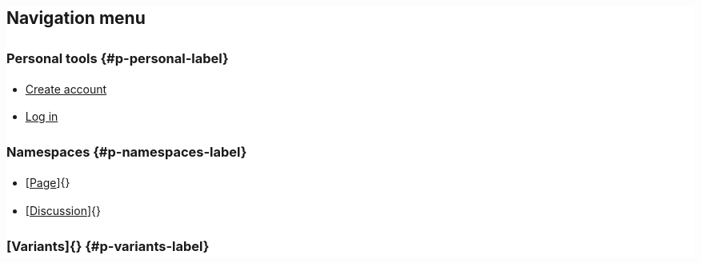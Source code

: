 </div>

</div>

</div>

<div id="mw-navigation">

Navigation menu
---------------

<div id="mw-head">

<div id="p-personal" role="navigation"
aria-labelledby="p-personal-label">

### Personal tools {#p-personal-label}

-   <div id="pt-createaccount">

    </div>

    [Create
    account](/web/20191005074926/http://cantorsattic.info/index.php?title=Special:UserLogin&returnto=Inaccessible&type=signup)
-   <div id="pt-login">

    </div>

    [Log
    in](/web/20191005074926/http://cantorsattic.info/index.php?title=Special:UserLogin&returnto=Inaccessible "You are encouraged to log in; however, it is not mandatory [o]")

</div>

<div id="left-navigation">

<div id="p-namespaces" class="vectorTabs" role="navigation"
aria-labelledby="p-namespaces-label">

### Namespaces {#p-namespaces-label}

-   <div id="ca-nstab-main">

    </div>

    [[Page](/web/20191005074926/http://cantorsattic.info/Inaccessible "View the content page [c]")]{}
-   <div id="ca-talk">

    </div>

    [[Discussion](/web/20191005074926/http://cantorsattic.info/index.php?title=Talk:Inaccessible&action=edit&redlink=1 "Discussion about the content page [t]")]{}

</div>

<div id="p-variants" class="vectorMenu emptyPortlet" role="navigation"
aria-labelledby="p-variants-label">

### [Variants]{}[](#) {#p-variants-label}
